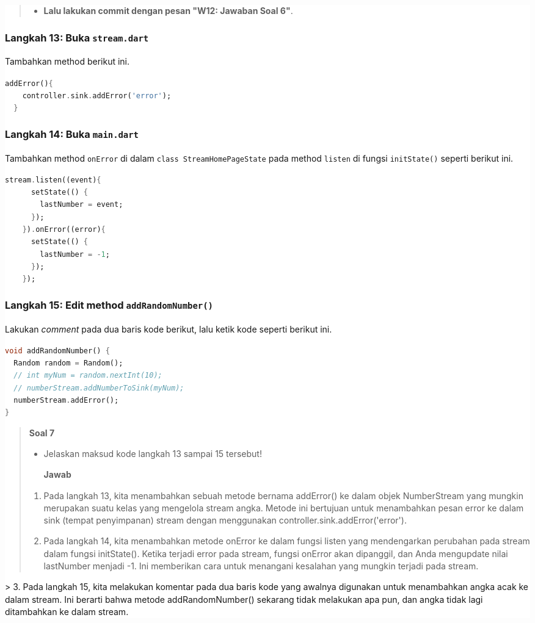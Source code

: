> - **Lalu lakukan commit dengan pesan "W12: Jawaban Soal 6"**.

### Langkah 13: Buka `stream.dart`
Tambahkan method berikut ini.
``` dart
addError(){
    controller.sink.addError('error');
  }
```

### Langkah 14: Buka `main.dart`
Tambahkan method `onError` di dalam `class StreamHomePageState` pada method `listen` di fungsi `initState()` seperti berikut ini.

``` dart
stream.listen((event){
      setState(() {
        lastNumber = event;
      });
    }).onError((error){
      setState(() {
        lastNumber = -1;
      });
    });
```

### Langkah 15: Edit method `addRandomNumber()`
Lakukan *comment* pada dua baris kode berikut, lalu ketik kode seperti berikut ini.

```dart
void addRandomNumber() {
  Random random = Random();
  // int myNum = random.nextInt(10);
  // numberStream.addNumberToSink(myNum);
  numberStream.addError();
}
```

> **Soal 7**
> - Jelaskan maksud kode langkah 13 sampai 15 tersebut!<p>
> **Jawab**<p>
> 1. Pada langkah 13, kita menambahkan sebuah metode bernama addError() ke dalam objek NumberStream yang mungkin merupakan suatu kelas yang mengelola stream angka. Metode ini bertujuan untuk menambahkan pesan error ke dalam sink (tempat penyimpanan) stream dengan menggunakan controller.sink.addError('error').<p>
> 2. Pada langkah 14, kita menambahkan metode onError ke dalam fungsi listen yang mendengarkan perubahan pada stream dalam fungsi initState(). Ketika terjadi error pada stream, fungsi onError akan dipanggil, dan Anda mengupdate nilai lastNumber menjadi -1. Ini memberikan cara untuk menangani kesalahan yang mungkin terjadi pada stream.
<p>
> 3. Pada langkah 15,  kita melakukan komentar pada dua baris kode yang awalnya digunakan untuk menambahkan angka acak ke dalam stream. Ini berarti bahwa metode addRandomNumber() sekarang tidak melakukan apa pun, dan angka tidak lagi ditambahkan ke dalam stream.<p>
